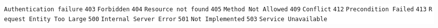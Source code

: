    </td>
   <td><code>Authentication failure</code>
   </td>
  </tr>
  <tr>
   <td><code>403</code>
   </td>
   <td><code>Forbidden</code>
   </td>
  </tr>
  <tr>
   <td><code>404</code>
   </td>
   <td><code>Resource not found</code>
   </td>
  </tr>
  <tr>
   <td><code>405</code>
   </td>
   <td><code>Method Not Allowed</code>
   </td>
  </tr>
  <tr>
   <td><code>409</code>
   </td>
   <td><code>Conflict</code>
   </td>
  </tr>
  <tr>
   <td><code>412</code>
   </td>
   <td><code>Precondition Failed</code>
   </td>
  </tr>
  <tr>
   <td><code>413</code>
   </td>
   <td><code>Request Entity Too Large</code>
   </td>
  </tr>
  <tr>
   <td><code>500</code>
   </td>
   <td><code>Internal Server Error</code>
   </td>
  </tr>
  <tr>
   <td><code>501</code>
   </td>
   <td><code>Not Implemented</code>
   </td>
  </tr>
  <tr>
   <td><code>503</code>
   </td>
   <td><code>Service Unavailable</code>
   </td>
  </tr>
</table>

